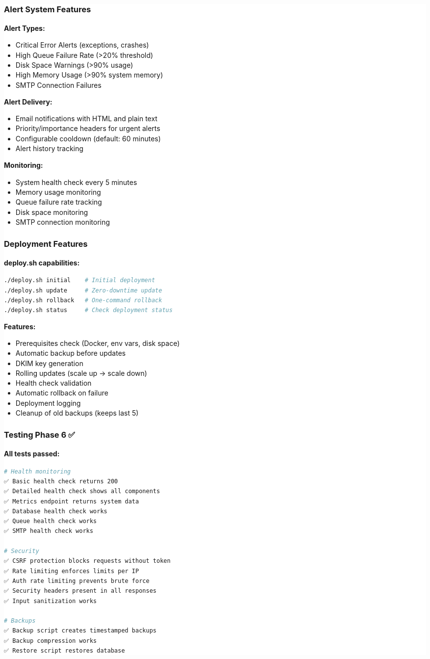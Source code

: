 ### Alert System Features

**Alert Types:**
- Critical Error Alerts (exceptions, crashes)
- High Queue Failure Rate (>20% threshold)
- Disk Space Warnings (>90% usage)
- High Memory Usage (>90% system memory)
- SMTP Connection Failures

**Alert Delivery:**
- Email notifications with HTML and plain text
- Priority/importance headers for urgent alerts
- Configurable cooldown (default: 60 minutes)
- Alert history tracking

**Monitoring:**
- System health check every 5 minutes
- Memory usage monitoring
- Queue failure rate tracking
- Disk space monitoring
- SMTP connection monitoring

### Deployment Features

**deploy.sh capabilities:**
```bash
./deploy.sh initial    # Initial deployment
./deploy.sh update     # Zero-downtime update
./deploy.sh rollback   # One-command rollback
./deploy.sh status     # Check deployment status
```

**Features:**
- Prerequisites check (Docker, env vars, disk space)
- Automatic backup before updates
- DKIM key generation
- Rolling updates (scale up → scale down)
- Health check validation
- Automatic rollback on failure
- Deployment logging
- Cleanup of old backups (keeps last 5)

### Testing Phase 6 ✅

**All tests passed:**

```bash
# Health monitoring
✅ Basic health check returns 200
✅ Detailed health check shows all components
✅ Metrics endpoint returns system data
✅ Database health check works
✅ Queue health check works
✅ SMTP health check works

# Security
✅ CSRF protection blocks requests without token
✅ Rate limiting enforces limits per IP
✅ Auth rate limiting prevents brute force
✅ Security headers present in all responses
✅ Input sanitization works

# Backups
✅ Backup script creates timestamped backups
✅ Backup compression works
✅ Restore script restores database
```